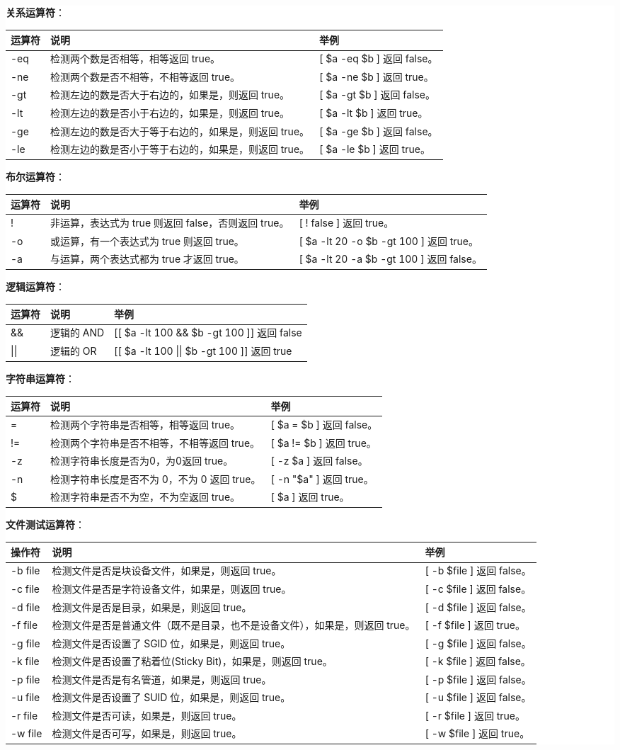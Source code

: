 **关系运算符**：

| 运算符 | 说明                                                  | 举例                       |
| :----- | :---------------------------------------------------- | :------------------------- |
| -eq    | 检测两个数是否相等，相等返回 true。                   | [ $a -eq $b ] 返回 false。 |
| -ne    | 检测两个数是否不相等，不相等返回 true。               | [ $a -ne $b ] 返回 true。  |
| -gt    | 检测左边的数是否大于右边的，如果是，则返回 true。     | [ $a -gt $b ] 返回 false。 |
| -lt    | 检测左边的数是否小于右边的，如果是，则返回 true。     | [ $a -lt $b ] 返回 true。  |
| -ge    | 检测左边的数是否大于等于右边的，如果是，则返回 true。 | [ $a -ge $b ] 返回 false。 |
| -le    | 检测左边的数是否小于等于右边的，如果是，则返回 true。 | [ $a -le $b ] 返回 true。  |

**布尔运算符**：

| 运算符 | 说明                                                | 举例                                     |
| :----- | :-------------------------------------------------- | :--------------------------------------- |
| !      | 非运算，表达式为 true 则返回 false，否则返回 true。 | [ ! false ] 返回 true。                  |
| -o     | 或运算，有一个表达式为 true 则返回 true。           | [ $a -lt 20 -o $b -gt 100 ] 返回 true。  |
| -a     | 与运算，两个表达式都为 true 才返回 true。           | [ $a -lt 20 -a $b -gt 100 ] 返回 false。 |

**逻辑运算符**：

| 运算符 | 说明       | 举例                                       |
| :----- | :--------- | :----------------------------------------- |
| &&     | 逻辑的 AND | [[ $a -lt 100 && $b -gt 100 ]] 返回 false  |
| \|\|   | 逻辑的 OR  | [[ $a -lt 100 \|\| $b -gt 100 ]] 返回 true |

**字符串运算符**：

| 运算符 | 说明                                         | 举例                     |
| :----- | :------------------------------------------- | :----------------------- |
| =      | 检测两个字符串是否相等，相等返回 true。      | [ $a = $b ] 返回 false。 |
| !=     | 检测两个字符串是否不相等，不相等返回 true。  | [ $a != $b ] 返回 true。 |
| -z     | 检测字符串长度是否为0，为0返回 true。        | [ -z $a ] 返回 false。   |
| -n     | 检测字符串长度是否不为 0，不为 0 返回 true。 | [ -n "$a" ] 返回 true。  |
| $      | 检测字符串是否不为空，不为空返回 true。      | [ $a ] 返回 true。       |

**文件测试运算符**：

| 操作符  | 说明                                                         | 举例                      |
| :------ | :----------------------------------------------------------- | :------------------------ |
| -b file | 检测文件是否是块设备文件，如果是，则返回 true。              | [ -b $file ] 返回 false。 |
| -c file | 检测文件是否是字符设备文件，如果是，则返回 true。            | [ -c $file ] 返回 false。 |
| -d file | 检测文件是否是目录，如果是，则返回 true。                    | [ -d $file ] 返回 false。 |
| -f file | 检测文件是否是普通文件（既不是目录，也不是设备文件），如果是，则返回 true。 | [ -f $file ] 返回 true。  |
| -g file | 检测文件是否设置了 SGID 位，如果是，则返回 true。            | [ -g $file ] 返回 false。 |
| -k file | 检测文件是否设置了粘着位(Sticky Bit)，如果是，则返回 true。  | [ -k $file ] 返回 false。 |
| -p file | 检测文件是否是有名管道，如果是，则返回 true。                | [ -p $file ] 返回 false。 |
| -u file | 检测文件是否设置了 SUID 位，如果是，则返回 true。            | [ -u $file ] 返回 false。 |
| -r file | 检测文件是否可读，如果是，则返回 true。                      | [ -r $file ] 返回 true。  |
| -w file | 检测文件是否可写，如果是，则返回 true。                      | [ -w $file ] 返回 true。  |